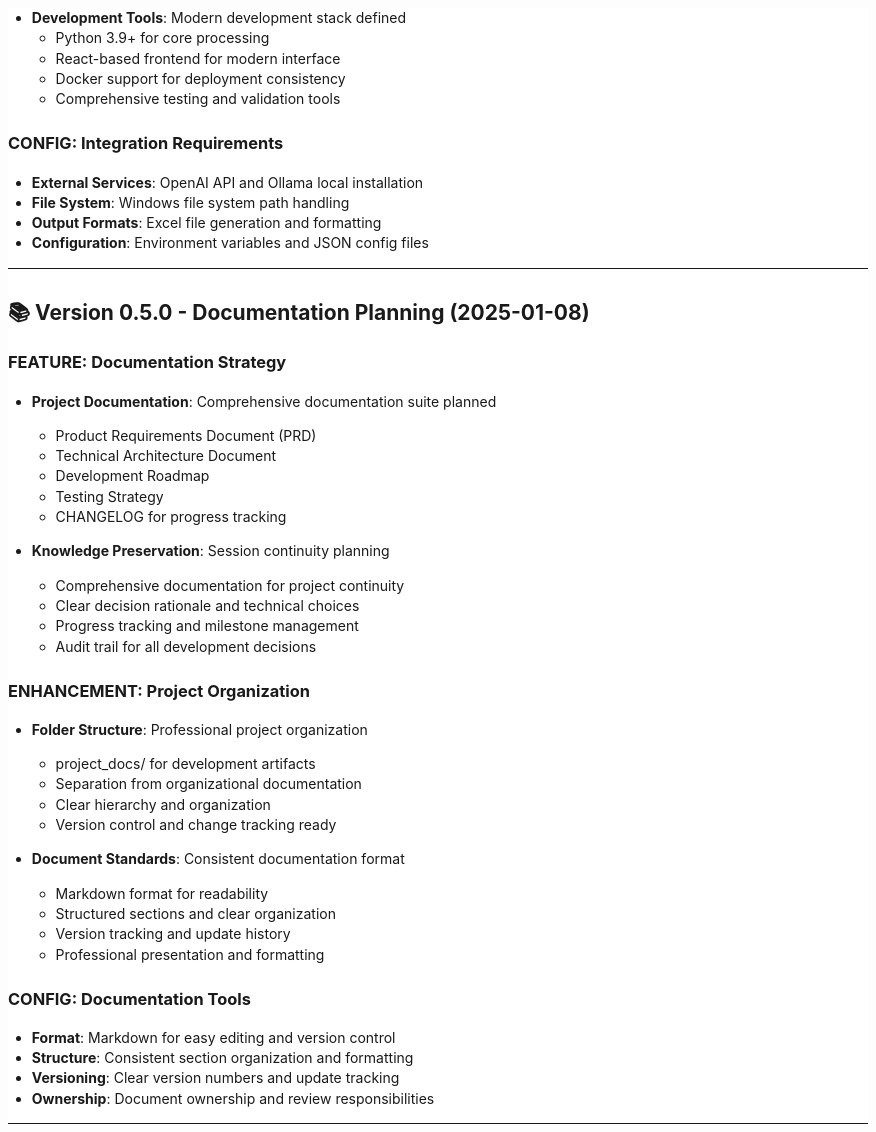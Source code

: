 - **Development Tools**: Modern development stack defined
  - Python 3.9+ for core processing
  - React-based frontend for modern interface
  - Docker support for deployment consistency
  - Comprehensive testing and validation tools

### **CONFIG: Integration Requirements**
- **External Services**: OpenAI API and Ollama local installation
- **File System**: Windows file system path handling
- **Output Formats**: Excel file generation and formatting
- **Configuration**: Environment variables and JSON config files

---

## 📚 **Version 0.5.0 - Documentation Planning (2025-01-08)**

### **FEATURE: Documentation Strategy**
- **Project Documentation**: Comprehensive documentation suite planned
  - Product Requirements Document (PRD)
  - Technical Architecture Document
  - Development Roadmap
  - Testing Strategy
  - CHANGELOG for progress tracking

- **Knowledge Preservation**: Session continuity planning
  - Comprehensive documentation for project continuity
  - Clear decision rationale and technical choices
  - Progress tracking and milestone management
  - Audit trail for all development decisions

### **ENHANCEMENT: Project Organization**
- **Folder Structure**: Professional project organization
  - project_docs/ for development artifacts
  - Separation from organizational documentation
  - Clear hierarchy and organization
  - Version control and change tracking ready

- **Document Standards**: Consistent documentation format
  - Markdown format for readability
  - Structured sections and clear organization
  - Version tracking and update history
  - Professional presentation and formatting

### **CONFIG: Documentation Tools**
- **Format**: Markdown for easy editing and version control
- **Structure**: Consistent section organization and formatting
- **Versioning**: Clear version numbers and update tracking
- **Ownership**: Document ownership and review responsibilities

---
